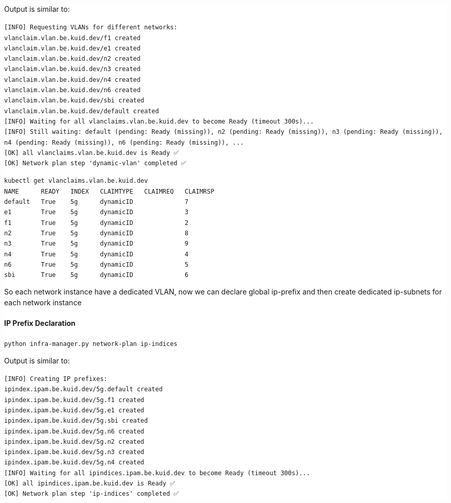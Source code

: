 Output is similar to:

```
[INFO] Requesting VLANs for different networks:
vlanclaim.vlan.be.kuid.dev/f1 created
vlanclaim.vlan.be.kuid.dev/e1 created
vlanclaim.vlan.be.kuid.dev/n2 created
vlanclaim.vlan.be.kuid.dev/n3 created
vlanclaim.vlan.be.kuid.dev/n4 created
vlanclaim.vlan.be.kuid.dev/n6 created
vlanclaim.vlan.be.kuid.dev/sbi created
vlanclaim.vlan.be.kuid.dev/default created
[INFO] Waiting for all vlanclaims.vlan.be.kuid.dev to become Ready (timeout 300s)...
[INFO] Still waiting: default (pending: Ready (missing)), n2 (pending: Ready (missing)), n3 (pending: Ready (missing)), n4 (pending: Ready (missing)), n6 (pending: Ready (missing)), ...
[OK] all vlanclaims.vlan.be.kuid.dev is Ready ✅
[OK] Network plan step 'dynamic-vlan' completed ✅
```

```
kubectl get vlanclaims.vlan.be.kuid.dev
NAME      READY   INDEX   CLAIMTYPE   CLAIMREQ   CLAIMRSP
default   True    5g      dynamicID              7
e1        True    5g      dynamicID              3
f1        True    5g      dynamicID              2
n2        True    5g      dynamicID              8
n3        True    5g      dynamicID              9
n4        True    5g      dynamicID              4
n6        True    5g      dynamicID              5
sbi       True    5g      dynamicID              6
```

So each network instance have a dedicated VLAN, now we can declare global ip-prefix and then create dedicated ip-subnets for each network instance

#### IP Prefix Declaration

```bash
python infra-manager.py network-plan ip-indices
```

Output is similar to:

```
[INFO] Creating IP prefixes:
ipindex.ipam.be.kuid.dev/5g.default created
ipindex.ipam.be.kuid.dev/5g.f1 created
ipindex.ipam.be.kuid.dev/5g.e1 created
ipindex.ipam.be.kuid.dev/5g.sbi created
ipindex.ipam.be.kuid.dev/5g.n6 created
ipindex.ipam.be.kuid.dev/5g.n2 created
ipindex.ipam.be.kuid.dev/5g.n3 created
ipindex.ipam.be.kuid.dev/5g.n4 created
[INFO] Waiting for all ipindices.ipam.be.kuid.dev to become Ready (timeout 300s)...
[OK] all ipindices.ipam.be.kuid.dev is Ready ✅
[OK] Network plan step 'ip-indices' completed ✅
```
